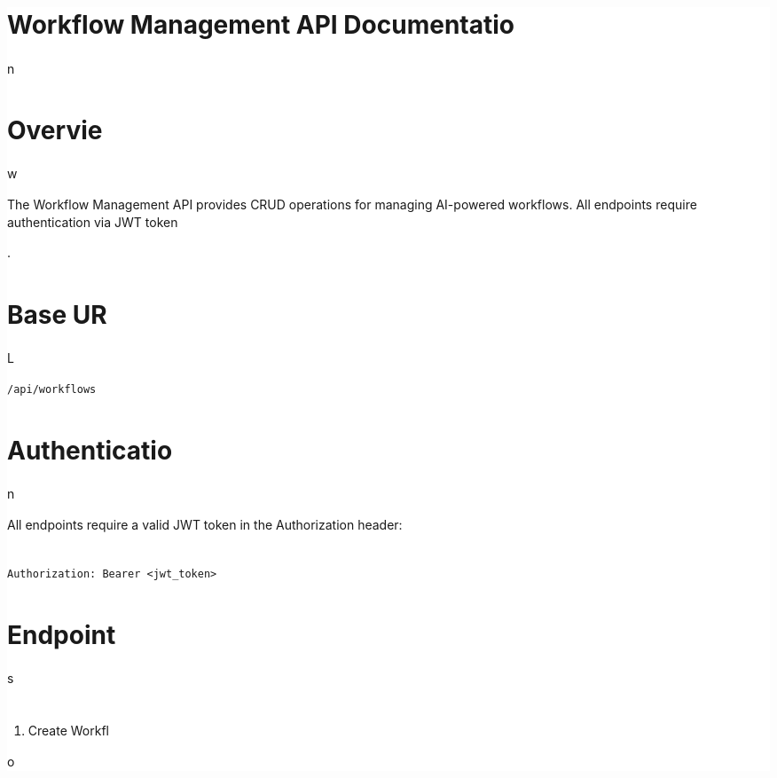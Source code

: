 

# Workflow Management API Documentatio

n

#

# Overvie

w

The Workflow Management API provides CRUD operations for managing AI-powered workflows. All endpoints require authentication via JWT token

.

#

# Base UR

L

```
/api/workflows

```

#

# Authenticatio

n

All endpoints require a valid JWT token in the Authorization header:

```

Authorization: Bearer <jwt_token>

```

#

# Endpoint

s

#

##

 1. Create Workfl

o
